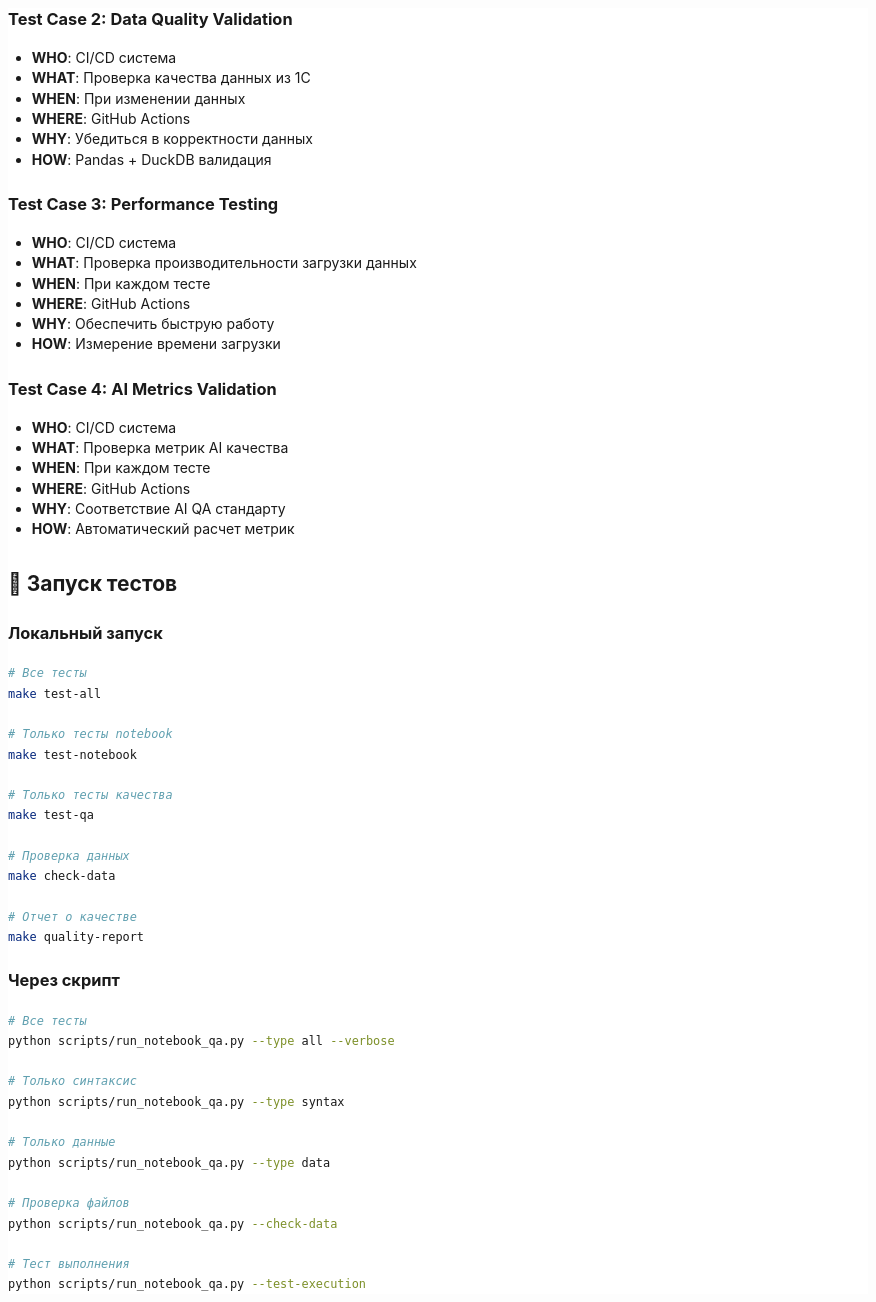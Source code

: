 ### Test Case 2: Data Quality Validation
- **WHO**: CI/CD система
- **WHAT**: Проверка качества данных из 1С
- **WHEN**: При изменении данных
- **WHERE**: GitHub Actions
- **WHY**: Убедиться в корректности данных
- **HOW**: Pandas + DuckDB валидация

### Test Case 3: Performance Testing
- **WHO**: CI/CD система
- **WHAT**: Проверка производительности загрузки данных
- **WHEN**: При каждом тесте
- **WHERE**: GitHub Actions
- **WHY**: Обеспечить быструю работу
- **HOW**: Измерение времени загрузки

### Test Case 4: AI Metrics Validation
- **WHO**: CI/CD система
- **WHAT**: Проверка метрик AI качества
- **WHEN**: При каждом тесте
- **WHERE**: GitHub Actions
- **WHY**: Соответствие AI QA стандарту
- **HOW**: Автоматический расчет метрик

## 🚀 Запуск тестов

### Локальный запуск
```bash
# Все тесты
make test-all

# Только тесты notebook
make test-notebook

# Только тесты качества
make test-qa

# Проверка данных
make check-data

# Отчет о качестве
make quality-report
```

### Через скрипт
```bash
# Все тесты
python scripts/run_notebook_qa.py --type all --verbose

# Только синтаксис
python scripts/run_notebook_qa.py --type syntax

# Только данные
python scripts/run_notebook_qa.py --type data

# Проверка файлов
python scripts/run_notebook_qa.py --check-data

# Тест выполнения
python scripts/run_notebook_qa.py --test-execution
```
